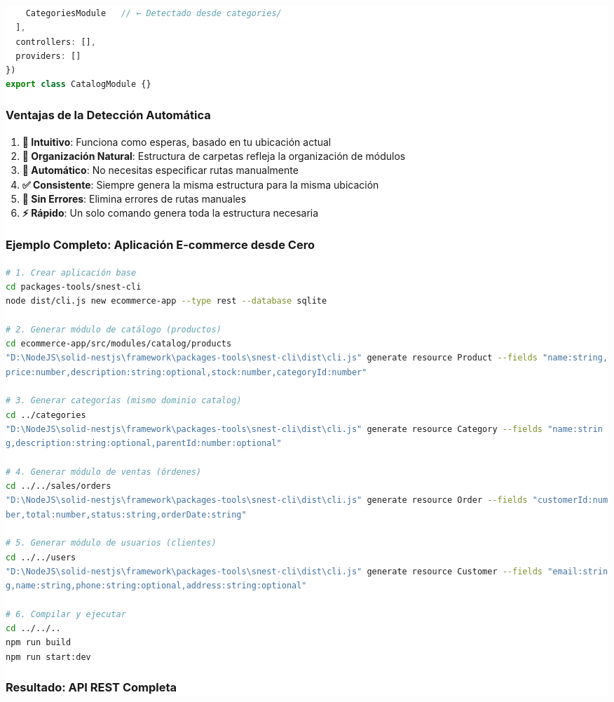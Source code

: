 ```typescript
    CategoriesModule   // ← Detectado desde categories/
  ],
  controllers: [],
  providers: []
})
export class CatalogModule {}
```

### **Ventajas de la Detección Automática**

1. **🎯 Intuitivo**: Funciona como esperas, basado en tu ubicación actual
2. **📁 Organización Natural**: Estructura de carpetas refleja la organización de módulos
3. **🔄 Automático**: No necesitas especificar rutas manualmente
4. **✅ Consistente**: Siempre genera la misma estructura para la misma ubicación
5. **🧹 Sin Errores**: Elimina errores de rutas manuales
6. **⚡ Rápido**: Un solo comando genera toda la estructura necesaria

### **Ejemplo Completo: Aplicación E-commerce desde Cero**

```bash
# 1. Crear aplicación base
cd packages-tools/snest-cli  
node dist/cli.js new ecommerce-app --type rest --database sqlite

# 2. Generar módulo de catálogo (productos)
cd ecommerce-app/src/modules/catalog/products
"D:\NodeJS\solid-nestjs\framework\packages-tools\snest-cli\dist\cli.js" generate resource Product --fields "name:string,price:number,description:string:optional,stock:number,categoryId:number"

# 3. Generar categorías (mismo dominio catalog)
cd ../categories
"D:\NodeJS\solid-nestjs\framework\packages-tools\snest-cli\dist\cli.js" generate resource Category --fields "name:string,description:string:optional,parentId:number:optional"

# 4. Generar módulo de ventas (órdenes)
cd ../../sales/orders  
"D:\NodeJS\solid-nestjs\framework\packages-tools\snest-cli\dist\cli.js" generate resource Order --fields "customerId:number,total:number,status:string,orderDate:string"

# 5. Generar módulo de usuarios (clientes)
cd ../../users
"D:\NodeJS\solid-nestjs\framework\packages-tools\snest-cli\dist\cli.js" generate resource Customer --fields "email:string,name:string,phone:string:optional,address:string:optional"

# 6. Compilar y ejecutar
cd ../../..
npm run build
npm run start:dev
```

### **Resultado: API REST Completa**
